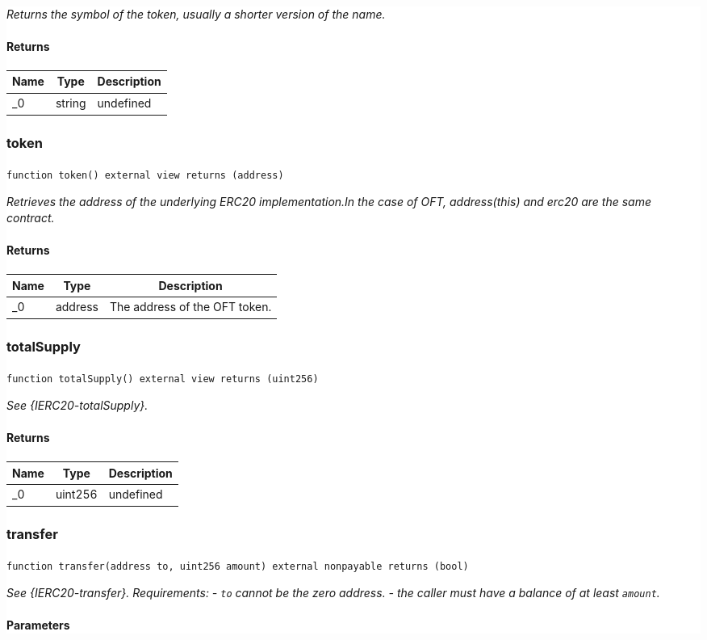 

*Returns the symbol of the token, usually a shorter version of the name.*


#### Returns

| Name | Type | Description |
|---|---|---|
| _0 | string | undefined |

### token

```solidity
function token() external view returns (address)
```



*Retrieves the address of the underlying ERC20 implementation.In the case of OFT, address(this) and erc20 are the same contract.*


#### Returns

| Name | Type | Description |
|---|---|---|
| _0 | address | The address of the OFT token. |

### totalSupply

```solidity
function totalSupply() external view returns (uint256)
```



*See {IERC20-totalSupply}.*


#### Returns

| Name | Type | Description |
|---|---|---|
| _0 | uint256 | undefined |

### transfer

```solidity
function transfer(address to, uint256 amount) external nonpayable returns (bool)
```



*See {IERC20-transfer}. Requirements: - `to` cannot be the zero address. - the caller must have a balance of at least `amount`.*

#### Parameters
